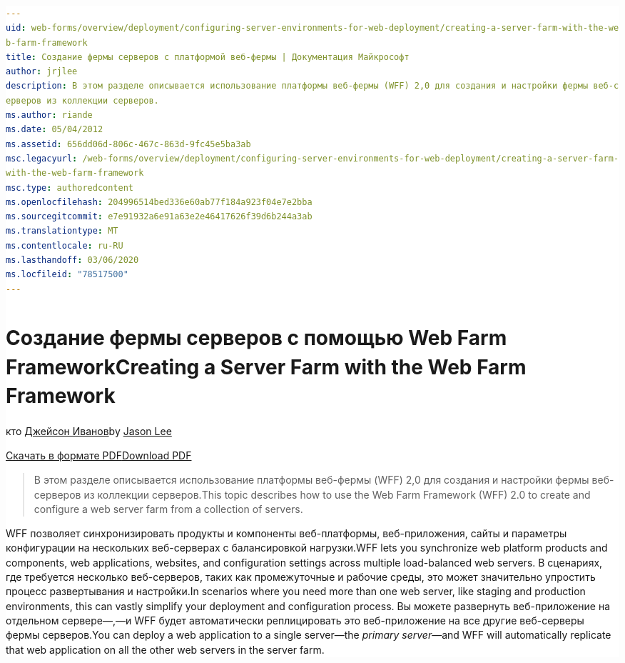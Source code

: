 ```yaml
---
uid: web-forms/overview/deployment/configuring-server-environments-for-web-deployment/creating-a-server-farm-with-the-web-farm-framework
title: Создание фермы серверов с платформой веб-фермы | Документация Майкрософт
author: jrjlee
description: В этом разделе описывается использование платформы веб-фермы (WFF) 2,0 для создания и настройки фермы веб-серверов из коллекции серверов.
ms.author: riande
ms.date: 05/04/2012
ms.assetid: 656dd06d-806c-467c-863d-9fc45e5ba3ab
msc.legacyurl: /web-forms/overview/deployment/configuring-server-environments-for-web-deployment/creating-a-server-farm-with-the-web-farm-framework
msc.type: authoredcontent
ms.openlocfilehash: 204996514bed336e60ab77f184a923f04e7e2bba
ms.sourcegitcommit: e7e91932a6e91a63e2e46417626f39d6b244a3ab
ms.translationtype: MT
ms.contentlocale: ru-RU
ms.lasthandoff: 03/06/2020
ms.locfileid: "78517500"
---
```

# <a name="creating-a-server-farm-with-the-web-farm-framework"></a><span data-ttu-id="6cc3f-103">Создание фермы серверов с помощью Web Farm Framework</span><span class="sxs-lookup"><span data-stu-id="6cc3f-103">Creating a Server Farm with the Web Farm Framework</span></span>

<span data-ttu-id="6cc3f-104">кто [Джейсон Иванов](https://github.com/jrjlee)</span><span class="sxs-lookup"><span data-stu-id="6cc3f-104">by [Jason Lee](https://github.com/jrjlee)</span></span>

[<span data-ttu-id="6cc3f-105">Скачать в формате PDF</span><span class="sxs-lookup"><span data-stu-id="6cc3f-105">Download PDF</span></span>](https://msdnshared.blob.core.windows.net/media/MSDNBlogsFS/prod.evol.blogs.msdn.com/CommunityServer.Blogs.Components.WeblogFiles/00/00/00/63/56/8130.DeployingWebAppsInEnterpriseScenarios.pdf)

> <span data-ttu-id="6cc3f-106">В этом разделе описывается использование платформы веб-фермы (WFF) 2,0 для создания и настройки фермы веб-серверов из коллекции серверов.</span><span class="sxs-lookup"><span data-stu-id="6cc3f-106">This topic describes how to use the Web Farm Framework (WFF) 2.0 to create and configure a web server farm from a collection of servers.</span></span>

<span data-ttu-id="6cc3f-107">WFF позволяет синхронизировать продукты и компоненты веб-платформы, веб-приложения, сайты и параметры конфигурации на нескольких веб-серверах с балансировкой нагрузки.</span><span class="sxs-lookup"><span data-stu-id="6cc3f-107">WFF lets you synchronize web platform products and components, web applications, websites, and configuration settings across multiple load-balanced web servers.</span></span> <span data-ttu-id="6cc3f-108">В сценариях, где требуется несколько веб-серверов, таких как промежуточные и рабочие среды, это может значительно упростить процесс развертывания и настройки.</span><span class="sxs-lookup"><span data-stu-id="6cc3f-108">In scenarios where you need more than one web server, like staging and production environments, this can vastly simplify your deployment and configuration process.</span></span> <span data-ttu-id="6cc3f-109">Вы можете развернуть веб-приложение на отдельном сервере&#x2014;,&#x2014;и WFF будет автоматически реплицировать это веб-приложение на все другие веб-серверы фермы серверов.</span><span class="sxs-lookup"><span data-stu-id="6cc3f-109">You can deploy a web application to a single server&#x2014;the *primary server*&#x2014;and WFF will automatically replicate that web application on all the other web servers in the server farm.</span></span>
